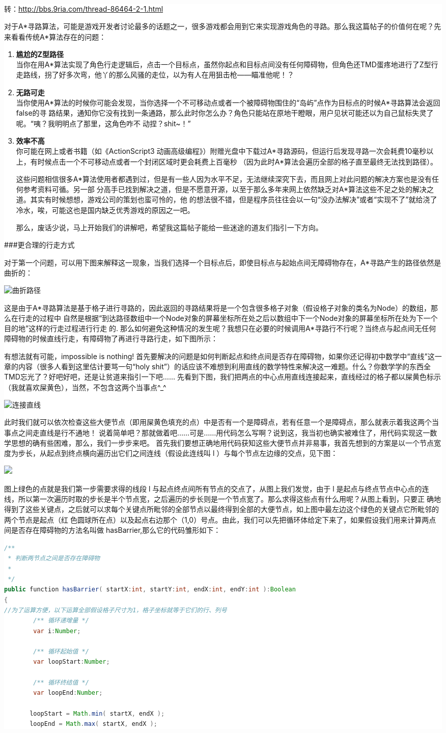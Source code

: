 转：http://bbs.9ria.com/thread-86464-2-1.html

对于A\*寻路算法，可能是游戏开发者讨论最多的话题之一，很多游戏都会用到它来实现游戏角色的寻路。那么我这篇帖子的价值何在呢？先来看看传统A\*算法存在的问题：

1.  **尴尬的Z型路径**  
    当你在用A\*算法实现了角色行走逻辑后，点击一个目标点，虽然你起点和目标点间没有任何障碍物，但角色还TMD蛋疼地进行了Z型行走路线，拐了好多次弯，他丫的那么风骚的走位，以为有人在用狙击枪——瞄准他呢！？
2.  **无路可走**  
    当你使用A\*算法的时候你可能会发现，当你选择一个不可移动点或者一个被障碍物围住的“岛屿”点作为目标点的时候A\*寻路算法会返回false的寻 路结果，通知你它没有找到一条通路，那么此时你怎么办？角色只能站在原地干瞪眼，用户见状可能还以为自己鼠标失灵了呢。“咦？我明明点了那里，这角色咋不 动捏？shit~！”
3.  **效率不高**  
    你可能在网上或者书籍（如《ActionScript3 动画高级编程》）附赠光盘中下载过A\*寻路源码，但运行后发现寻路一次会耗费10毫秒以上，有时候点击一个不可移动点或者一个封闭区域时更会耗费上百毫秒 （因为此时A\*算法会遍历全部的格子直至最终无法找到路径）。

    这些问题相信很多A\*算法使用者都遇到过，但是有一些人因为水平不足，无法继续深究下去，而且网上对此问题的解决方案也是没有任何参考资料可循。另一部 分高手已找到解决之道，但是不愿意开源，以至于那么多年来网上依然缺乏对A\*算法这些不足之处的解决之道。其实有时候想想，游戏公司的策划也蛮可怜的，他 的想法很不错，但是程序员往往会以一句“没办法解决”或者“实现不了”就给浇了冷水，唉，可能这也是国内缺乏优秀游戏的原因之一吧。

    那么，废话少说，马上开始我们的讲解吧，希望我这篇帖子能给一些迷途的道友们指引一下方向。

###更合理的行走方式  

对于第一个问题，可以用下图来解释这一现象，当我们选择一个目标点后，即使目标点与起始点间无障碍物存在，A\*寻路产生的路径依然是曲折的：


![曲折路径](http://dl.iteye.com/upload/attachment/0072/1331/7d722fc9-4aff-32a6-a6a1-cceb782e5844.jpg)

 这是由于A\*寻路算法是基于格子进行寻路的，因此返回的寻路结果将是一个包含很多格子对象（假设格子对象的类名为Node）的数组，那么在行走的过程中 自然是根据“到达路径数组中一个Node对象的屏幕坐标所在处之后以数组中下一个Node对象的屏幕坐标所在处为下一个目的地”这样的行走过程进行行走 的.
        那么如何避免这种情况的发生呢？我想只在必要的时候调用A\*寻路行不行呢？当终点与起点间无任何障碍物的时候直线行走，有障碍物了再进行寻路行走，如下图所示：


有想法就有可能，impossible is nothing!
        首先要解决的问题是如何判断起点和终点间是否存在障碍物，如果你还记得初中数学中“直线”这一章的内容（很多人看到这里估计要骂一句“holy shit”）的话应该不难想到利用直线的数学特性来解决这一难题。什么？你数学学的东西全TMD忘光了？好吧好吧，还是让贫道来指引一下吧……
      先看到下图，我们把两点的中心点用直线连接起来，直线经过的格子都以屎黄色标示（我就喜欢屎黄色），当然，不包含这两个当事点^_^

![连接直线](http://dl.iteye.com/upload/attachment/0072/1336/6eb91e14-2668-3fa5-a65e-4a6476866b80.jpg)


 此时我们就可以依次检查这些大便节点（即用屎黄色填充的点）中是否有一个是障碍点，若有任意一个是障碍点，那么就表示着我这两个当事点之间走直线是行不通地！
     说着简单吧？那就做着吧……可是……用代码怎么写啊？说到这，我当初也确实被难住了，用代码实现这一数学思想的确有些困难，那么，我们一步步来吧。
     首先我们要想正确地用代码获知这些大便节点并非易事，我首先想到的方案是以一个节点宽度为步长，从起点到终点横向遍历出它们之间连线（假设此连线叫 l ）与每个节点左边缘的交点，见下图：

![](http://dl.iteye.com/upload/attachment/0072/1338/66d0591f-1a0f-36d2-8c28-1b4aa6589d3f.jpg)

图上绿色的点就是我们第一步需要求得的线段 l 与起点终点间所有节点的交点了，从图上我们发觉，由于 l 是起点与终点节点中心点的连线，所以第一次遍历时取的步长是半个节点宽，之后遍历的步长则是一个节点宽了。那么求得这些点有什么用呢？从图上看到，只要正 确地得到了这些关键点，之后就可以求每个关键点所毗邻的全部节点以最终得到全部的大便节点，如上图中最左边这个绿色的关键点它所毗邻的两个节点是起点（红 色圆球所在点）以及起点右边那个（1,0）号点。由此，我们可以先把循环体给定下来了，如果假设我们用来计算两点间是否存在障碍物的方法名叫做 hasBarrier,那么它的代码雏形如下：

```java
/**
 * 判断两节点之间是否存在障碍物
 *
 */
public function hasBarrier( startX:int, startY:int, endX:int, endY:int ):Boolean
{
//为了运算方便，以下运算全部假设格子尺寸为1，格子坐标就等于它们的行、列号
        /** 循环递增量 */
        var i:Number;

        /** 循环起始值 */
        var loopStart:Number;

        /** 循环终结值 */
        var loopEnd:Number;

       loopStart = Math.min( startX, endX );
       loopEnd = Math.max( startX, endX );

```